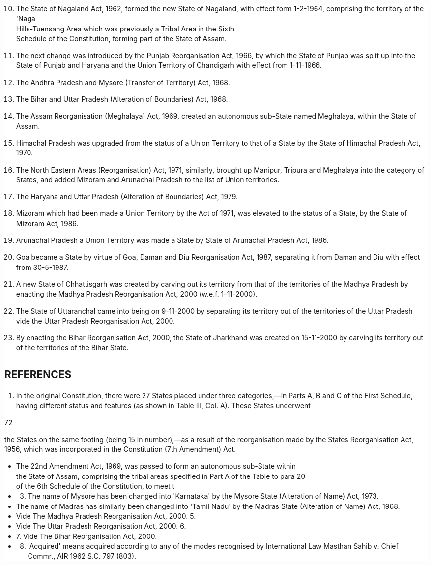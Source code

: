10. The State of Nagaland Act, 1962, formed the new State of Nagaland, with effect form 1-2-1964, comprising the territory of the 'Naga<br>Hills-Tuensang Area which was previously a Tribal Area in the Sixth<br>Schedule of the Constitution, forming part of the State of Assam.

11. The next change was introduced by the Punjab Reorganisation Act, 1966, by which the State of Punjab was split up into the State of Punjab and Haryana and the Union Territory of Chandigarh with effect from 1-11-1966.

12. The Andhra Pradesh and Mysore (Transfer of Territory) Act, 1968.

13. The Bihar and Uttar Pradesh (Alteration of Boundaries) Act, 1968.

14. The Assam Reorganisation (Meghalaya) Act, 1969, created an autonomous sub-State named Meghalaya, within the State of Assam.

15. Himachal Pradesh was upgraded from the status of a Union Territory to that of a State by the State of Himachal Pradesh Act, 1970.

16. The North Eastern Areas (Reorganisation) Act, 1971, similarly, brought up Manipur, Tripura and Meghalaya into the category of States, and added Mizoram and Arunachal Pradesh to the list of Union territories.

17. The Haryana and Uttar Pradesh (Alteration of Boundaries) Act, 1979.

18. Mizoram which had been made a Union Territory by the Act of 1971, was elevated to the status of a State, by the State of Mizoram Act, 1986.

19. Arunachal Pradesh a Union Territory was made a State by State of Arunachal Pradesh Act, 1986.

20. Goa became a State by virtue of Goa, Daman and Diu Reorganisation Act, 1987, separating it from Daman and Diu with effect from 30-5-1987.

21. A new State of Chhattisgarh was created by carving out its territory from that of the territories of the Madhya Pradesh by enacting the Madhya Pradesh Reorganisation Act, 2000 (w.e.f. 1-11-2000).

22. The State of Uttaranchal came into being on 9-11-2000 by separating its territory out of the territories of the Uttar Pradesh vide the Uttar Pradesh Reorganisation Act, 2000.

23. By enacting the Bihar Reorganisation Act, 2000, the State of Jharkhand was created on 15-11-2000 by carving its territory out of the territories of the Bihar State.

## **REFERENCES**

1. In the original Constitution, there were 27 States placed under three categories,—in Parts A, B and C of the First Schedule, having different status and features (as shown in Table III, Col. A). These States underwent

72

the States on the same footing (being 15 in number),—as a result of the reorganisation made by the States Reorganisation Act, 1956, which was incorporated in the Constitution (7th Amendment) Act.

- The 22nd Amendment Act, 1969, was passed to form an autonomous sub-State within<br>the State of Assam, comprising the tribal areas specified in Part A of the Table to para 20<br>of the 6th Schedule of the Constitution, to meet t
- 3. The name of Mysore has been changed into 'Karnataka' by the Mysore State (Alteration of Name) Act, 1973.
- The name of Madras has similarly been changed into 'Tamil Nadu' by the Madras State (Alteration of Name) Act, 1968.
- Vide The Madhya Pradesh Reorganisation Act, 2000.  $5.$
- Vide The Uttar Pradesh Reorganisation Act, 2000. 6.
- $7.$ Vide The Bihar Reorganisation Act, 2000.
- 8. 'Acquired' means acquired according to any of the modes recognised by International Law Masthan Sahib v. Chief Commr., AIR 1962 S.C. 797 (803).